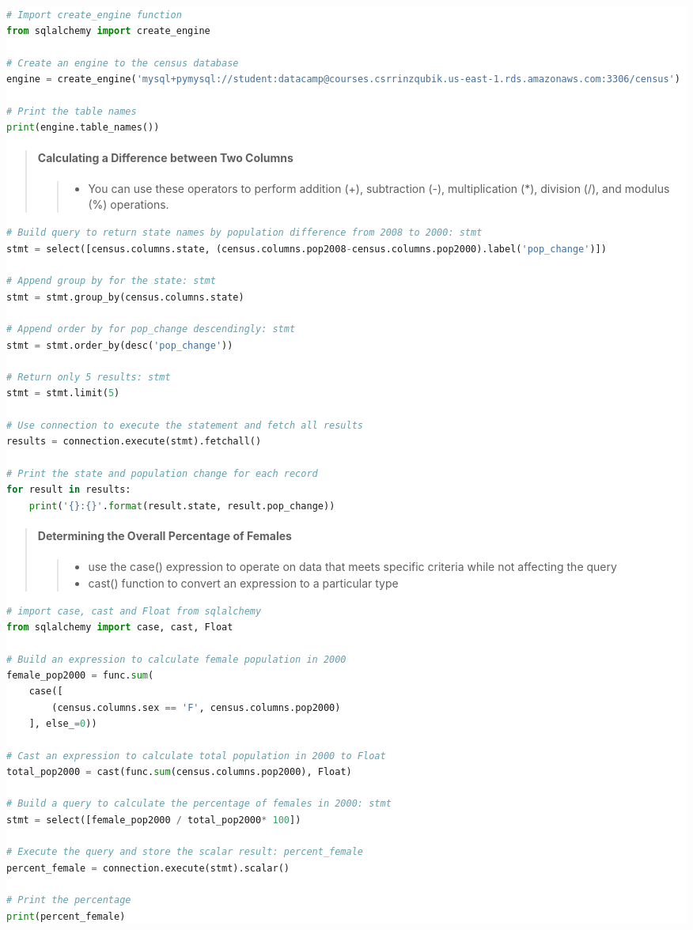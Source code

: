 ```python
# Import create_engine function
from sqlalchemy import create_engine

# Create an engine to the census database
engine = create_engine('mysql+pymysql://student:datacamp@courses.csrrinzqubik.us-east-1.rds.amazonaws.com:3306/census')

# Print the table names
print(engine.table_names())
```

> #### Calculating a Difference between Two Columns
> > * You can use these operators to perform addition (+), subtraction (-), multiplication (*), division (/), and modulus (%) operations. 

```python
# Build query to return state names by population difference from 2008 to 2000: stmt
stmt = select([census.columns.state, (census.columns.pop2008-census.columns.pop2000).label('pop_change')])

# Append group by for the state: stmt
stmt = stmt.group_by(census.columns.state)

# Append order by for pop_change descendingly: stmt
stmt = stmt.order_by(desc('pop_change'))

# Return only 5 results: stmt
stmt = stmt.limit(5)

# Use connection to execute the statement and fetch all results
results = connection.execute(stmt).fetchall()

# Print the state and population change for each record
for result in results:
    print('{}:{}'.format(result.state, result.pop_change))
```

> #### Determining the Overall Percentage of Females
> > * use the case() expression to operate on data that meets specific criteria while not affecting the query
> > * cast() function to convert an expression to a particular type

```python
# import case, cast and Float from sqlalchemy
from sqlalchemy import case, cast, Float

# Build an expression to calculate female population in 2000
female_pop2000 = func.sum(
    case([
        (census.columns.sex == 'F', census.columns.pop2000)
    ], else_=0))

# Cast an expression to calculate total population in 2000 to Float
total_pop2000 = cast(func.sum(census.columns.pop2000), Float)

# Build a query to calculate the percentage of females in 2000: stmt
stmt = select([female_pop2000 / total_pop2000* 100])

# Execute the query and store the scalar result: percent_female
percent_female = connection.execute(stmt).scalar()

# Print the percentage
print(percent_female)
```
